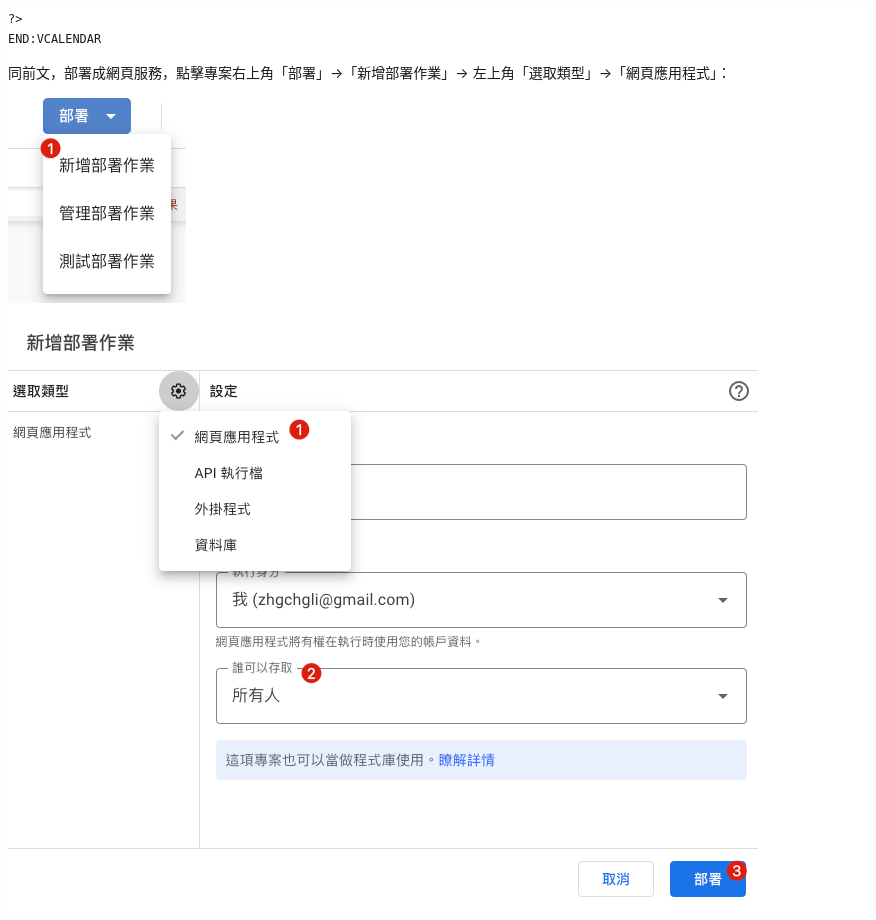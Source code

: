 ```plaintext
?>
END:VCALENDAR
```

同前文，部署成網頁服務，點擊專案右上角「部署」\-&gt;「新增部署作業」\-&gt; 左上角「選取類型」\-&gt;「網頁應用程式」：


![](/assets/f6713ba3fee3/1*SghEZm_MdxKO_lD8siKLJg.png)



![](/assets/f6713ba3fee3/1*pP1fRjkpKNBjZJ9Hnvy4XQ.png)
